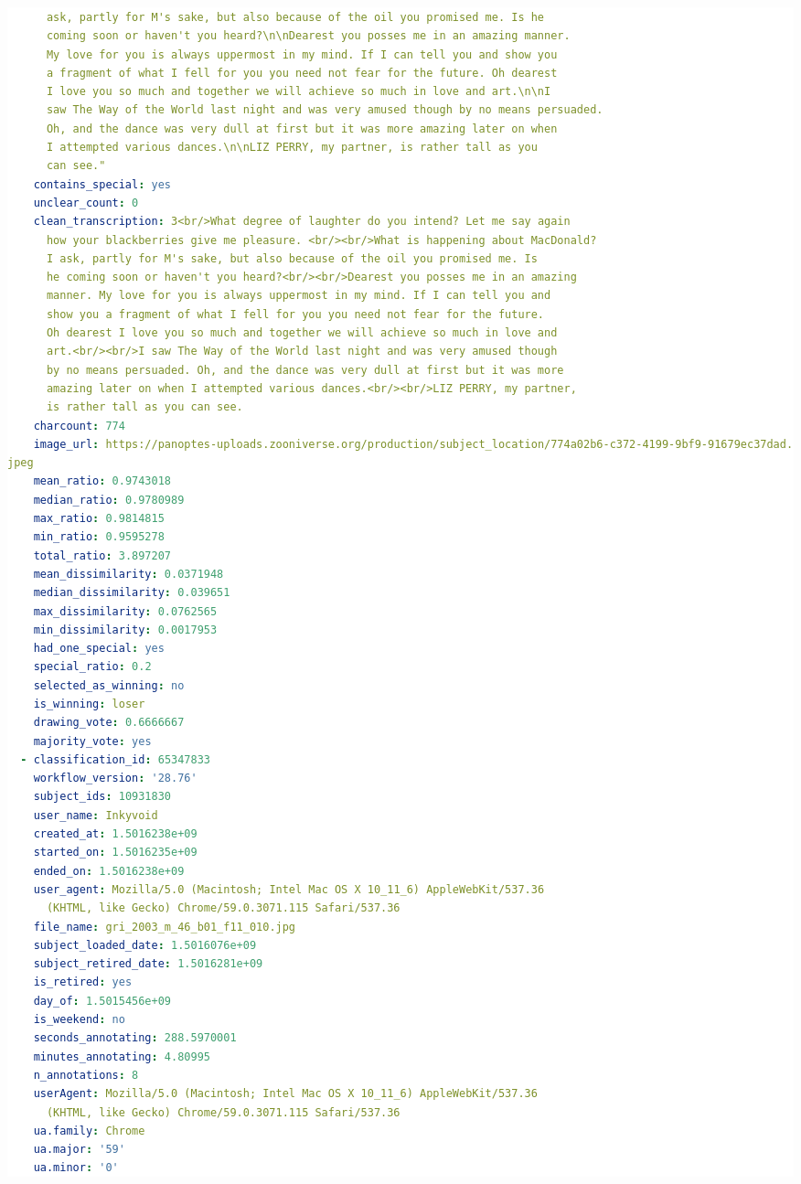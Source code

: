 ```yaml
      ask, partly for M's sake, but also because of the oil you promised me. Is he
      coming soon or haven't you heard?\n\nDearest you posses me in an amazing manner.
      My love for you is always uppermost in my mind. If I can tell you and show you
      a fragment of what I fell for you you need not fear for the future. Oh dearest
      I love you so much and together we will achieve so much in love and art.\n\nI
      saw The Way of the World last night and was very amused though by no means persuaded.
      Oh, and the dance was very dull at first but it was more amazing later on when
      I attempted various dances.\n\nLIZ PERRY, my partner, is rather tall as you
      can see."
    contains_special: yes
    unclear_count: 0
    clean_transcription: 3<br/>What degree of laughter do you intend? Let me say again
      how your blackberries give me pleasure. <br/><br/>What is happening about MacDonald?
      I ask, partly for M's sake, but also because of the oil you promised me. Is
      he coming soon or haven't you heard?<br/><br/>Dearest you posses me in an amazing
      manner. My love for you is always uppermost in my mind. If I can tell you and
      show you a fragment of what I fell for you you need not fear for the future.
      Oh dearest I love you so much and together we will achieve so much in love and
      art.<br/><br/>I saw The Way of the World last night and was very amused though
      by no means persuaded. Oh, and the dance was very dull at first but it was more
      amazing later on when I attempted various dances.<br/><br/>LIZ PERRY, my partner,
      is rather tall as you can see.
    charcount: 774
    image_url: https://panoptes-uploads.zooniverse.org/production/subject_location/774a02b6-c372-4199-9bf9-91679ec37dad.jpeg
    mean_ratio: 0.9743018
    median_ratio: 0.9780989
    max_ratio: 0.9814815
    min_ratio: 0.9595278
    total_ratio: 3.897207
    mean_dissimilarity: 0.0371948
    median_dissimilarity: 0.039651
    max_dissimilarity: 0.0762565
    min_dissimilarity: 0.0017953
    had_one_special: yes
    special_ratio: 0.2
    selected_as_winning: no
    is_winning: loser
    drawing_vote: 0.6666667
    majority_vote: yes
  - classification_id: 65347833
    workflow_version: '28.76'
    subject_ids: 10931830
    user_name: Inkyvoid
    created_at: 1.5016238e+09
    started_on: 1.5016235e+09
    ended_on: 1.5016238e+09
    user_agent: Mozilla/5.0 (Macintosh; Intel Mac OS X 10_11_6) AppleWebKit/537.36
      (KHTML, like Gecko) Chrome/59.0.3071.115 Safari/537.36
    file_name: gri_2003_m_46_b01_f11_010.jpg
    subject_loaded_date: 1.5016076e+09
    subject_retired_date: 1.5016281e+09
    is_retired: yes
    day_of: 1.5015456e+09
    is_weekend: no
    seconds_annotating: 288.5970001
    minutes_annotating: 4.80995
    n_annotations: 8
    userAgent: Mozilla/5.0 (Macintosh; Intel Mac OS X 10_11_6) AppleWebKit/537.36
      (KHTML, like Gecko) Chrome/59.0.3071.115 Safari/537.36
    ua.family: Chrome
    ua.major: '59'
    ua.minor: '0'
```